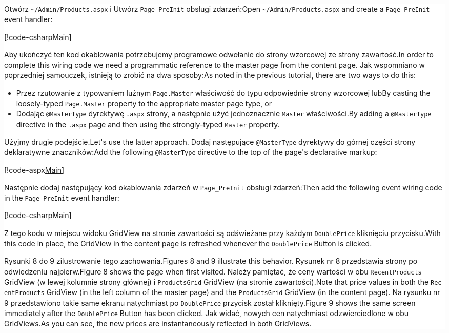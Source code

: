 <span data-ttu-id="d5e47-239">Otwórz `~/Admin/Products.aspx` i Utwórz `Page_PreInit` obsługi zdarzeń:</span><span class="sxs-lookup"><span data-stu-id="d5e47-239">Open `~/Admin/Products.aspx` and create a `Page_PreInit` event handler:</span></span>


[!code-csharp[Main](interacting-with-the-content-page-from-the-master-page-cs/samples/sample12.cs)]

<span data-ttu-id="d5e47-240">Aby ukończyć ten kod okablowania potrzebujemy programowe odwołanie do strony wzorcowej ze strony zawartość.</span><span class="sxs-lookup"><span data-stu-id="d5e47-240">In order to complete this wiring code we need a programmatic reference to the master page from the content page.</span></span> <span data-ttu-id="d5e47-241">Jak wspomniano w poprzedniej samouczek, istnieją to zrobić na dwa sposoby:</span><span class="sxs-lookup"><span data-stu-id="d5e47-241">As noted in the previous tutorial, there are two ways to do this:</span></span>

- <span data-ttu-id="d5e47-242">Przez rzutowanie z typowaniem luźnym `Page.Master` właściwość do typu odpowiednie strony wzorcowej lub</span><span class="sxs-lookup"><span data-stu-id="d5e47-242">By casting the loosely-typed `Page.Master` property to the appropriate master page type, or</span></span>
- <span data-ttu-id="d5e47-243">Dodając `@MasterType` dyrektywę `.aspx` strony, a następnie użyć jednoznacznie `Master` właściwości.</span><span class="sxs-lookup"><span data-stu-id="d5e47-243">By adding a `@MasterType` directive in the `.aspx` page and then using the strongly-typed `Master` property.</span></span>

<span data-ttu-id="d5e47-244">Użyjmy drugie podejście.</span><span class="sxs-lookup"><span data-stu-id="d5e47-244">Let's use the latter approach.</span></span> <span data-ttu-id="d5e47-245">Dodaj następujące `@MasterType` dyrektywy do górnej części strony deklaratywne znaczników:</span><span class="sxs-lookup"><span data-stu-id="d5e47-245">Add the following `@MasterType` directive to the top of the page's declarative markup:</span></span>


[!code-aspx[Main](interacting-with-the-content-page-from-the-master-page-cs/samples/sample13.aspx)]

<span data-ttu-id="d5e47-246">Następnie dodaj następujący kod okablowania zdarzeń w `Page_PreInit` obsługi zdarzeń:</span><span class="sxs-lookup"><span data-stu-id="d5e47-246">Then add the following event wiring code in the `Page_PreInit` event handler:</span></span>


[!code-csharp[Main](interacting-with-the-content-page-from-the-master-page-cs/samples/sample14.cs)]

<span data-ttu-id="d5e47-247">Z tego kodu w miejscu widoku GridView na stronie zawartości są odświeżane przy każdym `DoublePrice` kliknięciu przycisku.</span><span class="sxs-lookup"><span data-stu-id="d5e47-247">With this code in place, the GridView in the content page is refreshed whenever the `DoublePrice` Button is clicked.</span></span>

<span data-ttu-id="d5e47-248">Rysunki 8 do 9 zilustrowanie tego zachowania.</span><span class="sxs-lookup"><span data-stu-id="d5e47-248">Figures 8 and 9 illustrate this behavior.</span></span> <span data-ttu-id="d5e47-249">Rysunek nr 8 przedstawia strony po odwiedzeniu najpierw.</span><span class="sxs-lookup"><span data-stu-id="d5e47-249">Figure 8 shows the page when first visited.</span></span> <span data-ttu-id="d5e47-250">Należy pamiętać, że ceny wartości w obu `RecentProducts` GridView (w lewej kolumnie strony głównej) i `ProductsGrid` GridView (na stronie zawartości).</span><span class="sxs-lookup"><span data-stu-id="d5e47-250">Note that price values in both the `RecentProducts` GridView (in the left column of the master page) and the `ProductsGrid` GridView (in the content page).</span></span> <span data-ttu-id="d5e47-251">Na rysunku nr 9 przedstawiono takie same ekranu natychmiast po `DoublePrice` przycisk został kliknięty.</span><span class="sxs-lookup"><span data-stu-id="d5e47-251">Figure 9 shows the same screen immediately after the `DoublePrice` Button has been clicked.</span></span> <span data-ttu-id="d5e47-252">Jak widać, nowych cen natychmiast odzwierciedlone w obu GridViews.</span><span class="sxs-lookup"><span data-stu-id="d5e47-252">As you can see, the new prices are instantaneously reflected in both GridViews.</span></span>
